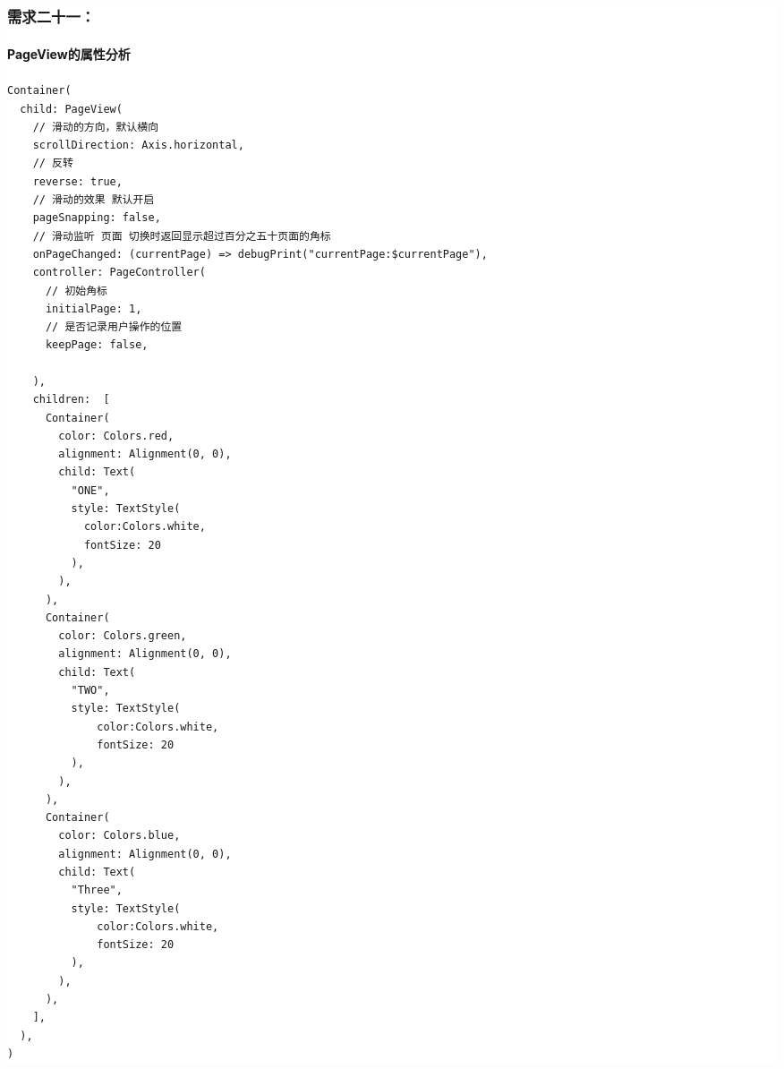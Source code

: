 ### 需求二十一：
#### PageView的属性分析
	Container(
      child: PageView(
        // 滑动的方向，默认横向
        scrollDirection: Axis.horizontal,
        // 反转
        reverse: true,
        // 滑动的效果 默认开启
        pageSnapping: false,
        // 滑动监听 页面 切换时返回显示超过百分之五十页面的角标
        onPageChanged: (currentPage) => debugPrint("currentPage:$currentPage"),
        controller: PageController(
          // 初始角标
          initialPage: 1,
          // 是否记录用户操作的位置
          keepPage: false,

        ),
        children:  [
          Container(
            color: Colors.red,
            alignment: Alignment(0, 0),
            child: Text(
              "ONE",
              style: TextStyle(
                color:Colors.white,
                fontSize: 20
              ),
            ),
          ),
          Container(
            color: Colors.green,
            alignment: Alignment(0, 0),
            child: Text(
              "TWO",
              style: TextStyle(
                  color:Colors.white,
                  fontSize: 20
              ),
            ),
          ),
          Container(
            color: Colors.blue,
            alignment: Alignment(0, 0),
            child: Text(
              "Three",
              style: TextStyle(
                  color:Colors.white,
                  fontSize: 20
              ),
            ),
          ),
        ],
      ),
    )
